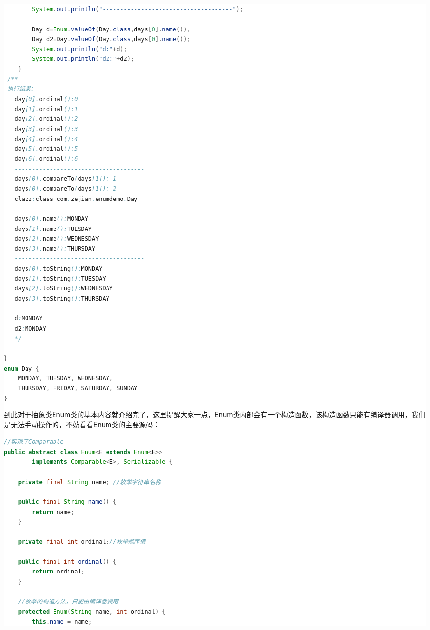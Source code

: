 ```java
        System.out.println("-------------------------------------");

        Day d=Enum.valueOf(Day.class,days[0].name());
        Day d2=Day.valueOf(Day.class,days[0].name());
        System.out.println("d:"+d);
        System.out.println("d2:"+d2);
    }
 /**
 执行结果:
   day[0].ordinal():0
   day[1].ordinal():1
   day[2].ordinal():2
   day[3].ordinal():3
   day[4].ordinal():4
   day[5].ordinal():5
   day[6].ordinal():6
   -------------------------------------
   days[0].compareTo(days[1]):-1
   days[0].compareTo(days[1]):-2
   clazz:class com.zejian.enumdemo.Day
   -------------------------------------
   days[0].name():MONDAY
   days[1].name():TUESDAY
   days[2].name():WEDNESDAY
   days[3].name():THURSDAY
   -------------------------------------
   days[0].toString():MONDAY
   days[1].toString():TUESDAY
   days[2].toString():WEDNESDAY
   days[3].toString():THURSDAY
   -------------------------------------
   d:MONDAY
   d2:MONDAY
   */

}
enum Day {
    MONDAY, TUESDAY, WEDNESDAY,
    THURSDAY, FRIDAY, SATURDAY, SUNDAY
}
```


到此对于抽象类Enum类的基本内容就介绍完了，这里提醒大家一点，Enum类内部会有一个构造函数，该构造函数只能有编译器调用，我们是无法手动操作的，不妨看看Enum类的主要源码：
```java
//实现了Comparable
public abstract class Enum<E extends Enum<E>>
        implements Comparable<E>, Serializable {

    private final String name; //枚举字符串名称

    public final String name() {
        return name;
    }

    private final int ordinal;//枚举顺序值

    public final int ordinal() {
        return ordinal;
    }

    //枚举的构造方法，只能由编译器调用
    protected Enum(String name, int ordinal) {
        this.name = name;
```